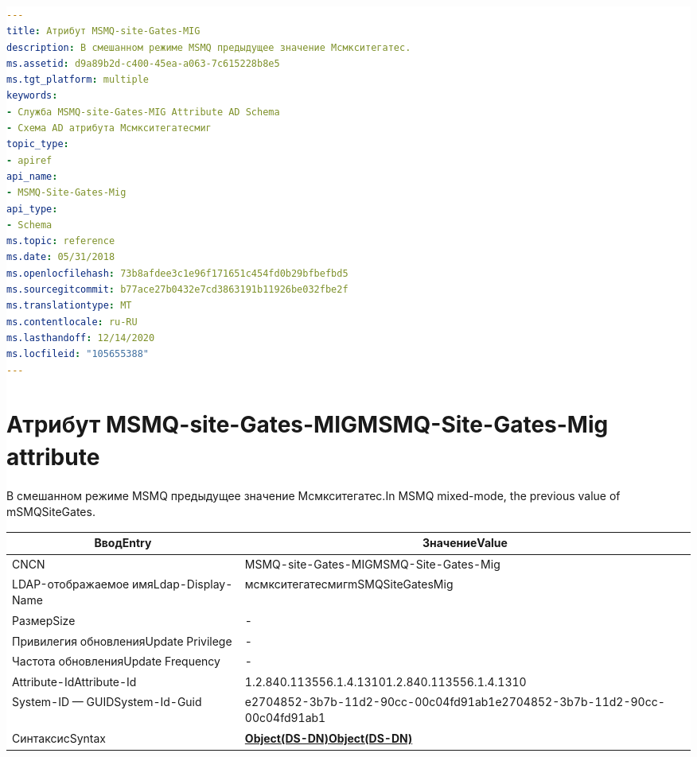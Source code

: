 ```yaml
---
title: Атрибут MSMQ-site-Gates-MIG
description: В смешанном режиме MSMQ предыдущее значение Мсмкситегатес.
ms.assetid: d9a89b2d-c400-45ea-a063-7c615228b8e5
ms.tgt_platform: multiple
keywords:
- Служба MSMQ-site-Gates-MIG Attribute AD Schema
- Схема AD атрибута Мсмкситегатесмиг
topic_type:
- apiref
api_name:
- MSMQ-Site-Gates-Mig
api_type:
- Schema
ms.topic: reference
ms.date: 05/31/2018
ms.openlocfilehash: 73b8afdee3c1e96f171651c454fd0b29bfbefbd5
ms.sourcegitcommit: b77ace27b0432e7cd3863191b11926be032fbe2f
ms.translationtype: MT
ms.contentlocale: ru-RU
ms.lasthandoff: 12/14/2020
ms.locfileid: "105655388"
---
```

# <a name="msmq-site-gates-mig-attribute"></a><span data-ttu-id="18fd5-105">Атрибут MSMQ-site-Gates-MIG</span><span class="sxs-lookup"><span data-stu-id="18fd5-105">MSMQ-Site-Gates-Mig attribute</span></span>

<span data-ttu-id="18fd5-106">В смешанном режиме MSMQ предыдущее значение Мсмкситегатес.</span><span class="sxs-lookup"><span data-stu-id="18fd5-106">In MSMQ mixed-mode, the previous value of mSMQSiteGates.</span></span>



| <span data-ttu-id="18fd5-107">Ввод</span><span class="sxs-lookup"><span data-stu-id="18fd5-107">Entry</span></span> | <span data-ttu-id="18fd5-108">Значение</span><span class="sxs-lookup"><span data-stu-id="18fd5-108">Value</span></span> |
|-------------------|-----------------------------------------|
| <span data-ttu-id="18fd5-109">CN</span><span class="sxs-lookup"><span data-stu-id="18fd5-109">CN</span></span>                | <span data-ttu-id="18fd5-110">MSMQ-site-Gates-MIG</span><span class="sxs-lookup"><span data-stu-id="18fd5-110">MSMQ-Site-Gates-Mig</span></span>                     |
| <span data-ttu-id="18fd5-111">LDAP-отображаемое имя</span><span class="sxs-lookup"><span data-stu-id="18fd5-111">Ldap-Display-Name</span></span> | <span data-ttu-id="18fd5-112">мсмкситегатесмиг</span><span class="sxs-lookup"><span data-stu-id="18fd5-112">mSMQSiteGatesMig</span></span>                        |
| <span data-ttu-id="18fd5-113">Размер</span><span class="sxs-lookup"><span data-stu-id="18fd5-113">Size</span></span>              | \-                                      |
| <span data-ttu-id="18fd5-114">Привилегия обновления</span><span class="sxs-lookup"><span data-stu-id="18fd5-114">Update Privilege</span></span>  | \-                                      |
| <span data-ttu-id="18fd5-115">Частота обновления</span><span class="sxs-lookup"><span data-stu-id="18fd5-115">Update Frequency</span></span>  | \-                                      |
| <span data-ttu-id="18fd5-116">Attribute-Id</span><span class="sxs-lookup"><span data-stu-id="18fd5-116">Attribute-Id</span></span>      | <span data-ttu-id="18fd5-117">1.2.840.113556.1.4.1310</span><span class="sxs-lookup"><span data-stu-id="18fd5-117">1.2.840.113556.1.4.1310</span></span>                 |
| <span data-ttu-id="18fd5-118">System-ID — GUID</span><span class="sxs-lookup"><span data-stu-id="18fd5-118">System-Id-Guid</span></span>    | <span data-ttu-id="18fd5-119">e2704852-3b7b-11d2-90cc-00c04fd91ab1</span><span class="sxs-lookup"><span data-stu-id="18fd5-119">e2704852-3b7b-11d2-90cc-00c04fd91ab1</span></span>    |
| <span data-ttu-id="18fd5-120">Синтаксис</span><span class="sxs-lookup"><span data-stu-id="18fd5-120">Syntax</span></span>            | [<span data-ttu-id="18fd5-121">**Object(DS-DN)**</span><span class="sxs-lookup"><span data-stu-id="18fd5-121">**Object(DS-DN)**</span></span>](s-object-ds-dn.md) |
